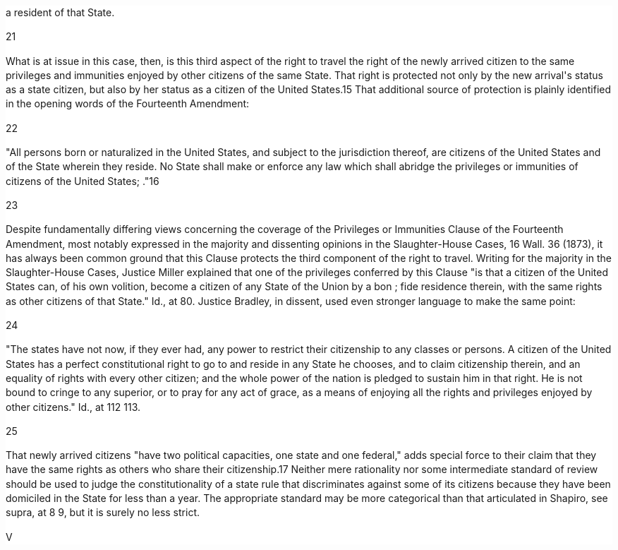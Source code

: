 a resident of that State.

21

What is at issue in this case, then, is this third aspect of the right to
travel the right of the newly arrived citizen to the same privileges and
immunities enjoyed by other citizens of the same State. That right is
protected not only by the new arrival's status as a state citizen, but also by
her status as a citizen of the United States.15 That additional source of
protection is plainly identified in the opening words of the Fourteenth
Amendment:

22

"All persons born or naturalized in the United States, and subject to the
jurisdiction thereof, are citizens of the United States and of the State
wherein they reside. No State shall make or enforce any law which shall
abridge the privileges or immunities of citizens of the United States; ."16

23

Despite fundamentally differing views concerning the coverage of the
Privileges or Immunities Clause of the Fourteenth Amendment, most notably
expressed in the majority and dissenting opinions in the Slaughter-House
Cases, 16 Wall. 36 (1873), it has always been common ground that this Clause
protects the third component of the right to travel. Writing for the majority
in the Slaughter-House Cases, Justice Miller explained that one of the
privileges conferred by this Clause "is that a citizen of the United States
can, of his own volition, become a citizen of any State of the Union by a bon
; fide residence therein, with the same rights as other citizens of that
State." Id., at 80. Justice Bradley, in dissent, used even stronger language
to make the same point:

24

"The states have not now, if they ever had, any power to restrict their
citizenship to any classes or persons. A citizen of the United States has a
perfect constitutional right to go to and reside in any State he chooses, and
to claim citizenship therein, and an equality of rights with every other
citizen; and the whole power of the nation is pledged to sustain him in that
right. He is not bound to cringe to any superior, or to pray for any act of
grace, as a means of enjoying all the rights and privileges enjoyed by other
citizens." Id., at 112 113.

25

That newly arrived citizens "have two political capacities, one state and one
federal," adds special force to their claim that they have the same rights as
others who share their citizenship.17 Neither mere rationality nor some
intermediate standard of review should be used to judge the constitutionality
of a state rule that discriminates against some of its citizens because they
have been domiciled in the State for less than a year. The appropriate
standard may be more categorical than that articulated in Shapiro, see supra,
at 8 9, but it is surely no less strict.

V
